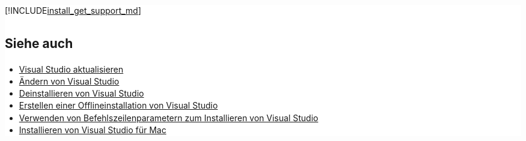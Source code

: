 [!INCLUDE[install_get_support_md](includes/install_get_support_md.md)]

## <a name="see-also"></a>Siehe auch

* [Visual Studio aktualisieren](update-visual-studio.md)
* [Ändern von Visual Studio](modify-visual-studio.md)
* [Deinstallieren von Visual Studio](uninstall-visual-studio.md)
* [Erstellen einer Offlineinstallation von Visual Studio](create-an-offline-installation-of-visual-studio.md)
* [Verwenden von Befehlszeilenparametern zum Installieren von Visual Studio](use-command-line-parameters-to-install-visual-studio.md)
* [Installieren von Visual Studio für Mac](/visualstudio/mac/installation)
